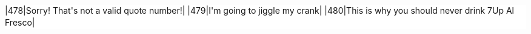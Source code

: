 |478|Sorry! That's not a valid quote number!|
|479|I'm going to jiggle my crank|
|480|This is why you should never drink 7Up Al Fresco|

